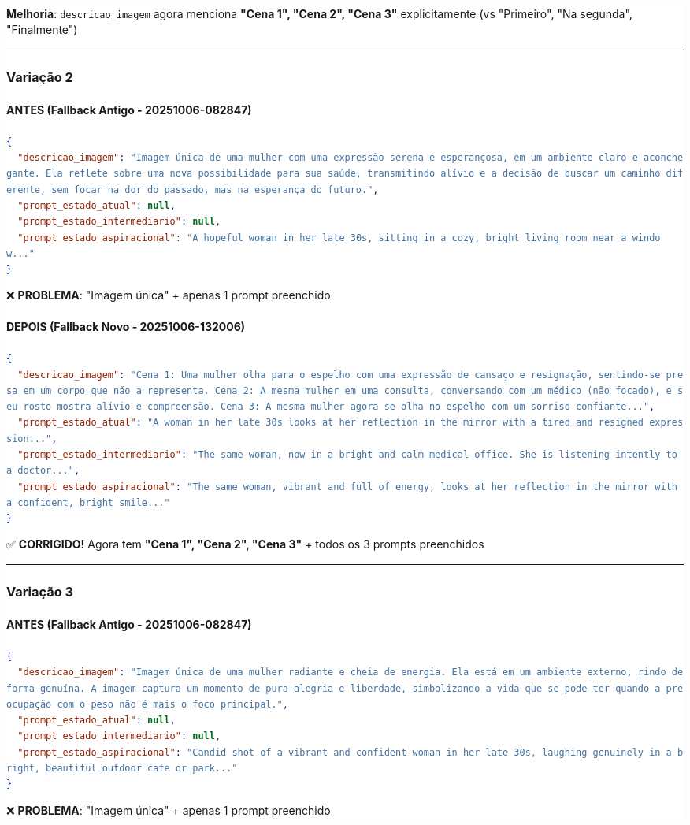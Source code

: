 **Melhoria**: `descricao_imagem` agora menciona **"Cena 1", "Cena 2", "Cena 3"** explicitamente (vs "Primeiro", "Na segunda", "Finalmente")

---

### Variação 2

#### ANTES (Fallback Antigo - 20251006-082847)
```json
{
  "descricao_imagem": "Imagem única de uma mulher com uma expressão serena e esperançosa, em um ambiente claro e aconchegante. Ela reflete sobre uma nova possibilidade para sua saúde, transmitindo alívio e a decisão de buscar um caminho diferente, sem focar na dor do passado, mas na esperança do futuro.",
  "prompt_estado_atual": null,
  "prompt_estado_intermediario": null,
  "prompt_estado_aspiracional": "A hopeful woman in her late 30s, sitting in a cozy, bright living room near a window..."
}
```
❌ **PROBLEMA**: "Imagem única" + apenas 1 prompt preenchido

#### DEPOIS (Fallback Novo - 20251006-132006)
```json
{
  "descricao_imagem": "Cena 1: Uma mulher olha para o espelho com uma expressão de cansaço e resignação, sentindo-se presa em um corpo que não a representa. Cena 2: A mesma mulher em uma consulta, conversando com um médico (não focado), e seu rosto mostra alívio e compreensão. Cena 3: A mesma mulher agora se olha no espelho com um sorriso confiante...",
  "prompt_estado_atual": "A woman in her late 30s looks at her reflection in the mirror with a tired and resigned expression...",
  "prompt_estado_intermediario": "The same woman, now in a bright and calm medical office. She is listening intently to a doctor...",
  "prompt_estado_aspiracional": "The same woman, vibrant and full of energy, looks at her reflection in the mirror with a confident, bright smile..."
}
```
✅ **CORRIGIDO!** Agora tem **"Cena 1", "Cena 2", "Cena 3"** + todos os 3 prompts preenchidos

---

### Variação 3

#### ANTES (Fallback Antigo - 20251006-082847)
```json
{
  "descricao_imagem": "Imagem única de uma mulher radiante e cheia de energia. Ela está em um ambiente externo, rindo de forma genuína. A imagem captura um momento de pura alegria e liberdade, simbolizando a vida que se pode ter quando a preocupação com o peso não é mais o foco principal.",
  "prompt_estado_atual": null,
  "prompt_estado_intermediario": null,
  "prompt_estado_aspiracional": "Candid shot of a vibrant and confident woman in her late 30s, laughing genuinely in a bright, beautiful outdoor cafe or park..."
}
```
❌ **PROBLEMA**: "Imagem única" + apenas 1 prompt preenchido
